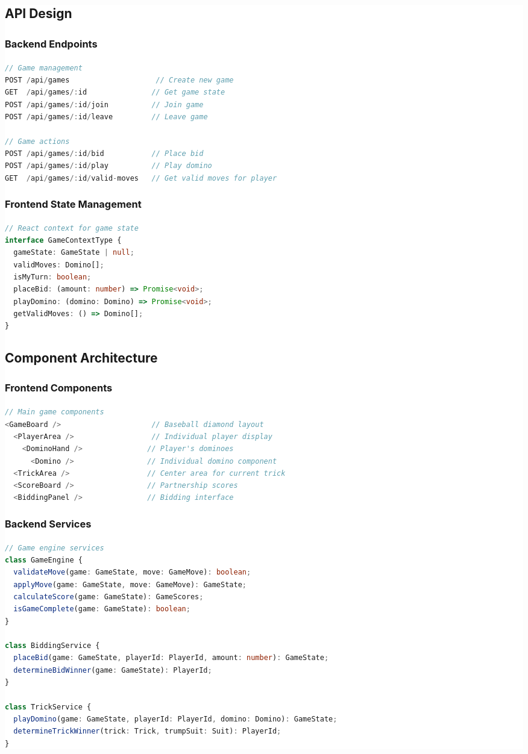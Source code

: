 ## API Design

### Backend Endpoints
```typescript
// Game management
POST /api/games                    // Create new game
GET  /api/games/:id               // Get game state
POST /api/games/:id/join          // Join game
POST /api/games/:id/leave         // Leave game

// Game actions
POST /api/games/:id/bid           // Place bid
POST /api/games/:id/play          // Play domino
GET  /api/games/:id/valid-moves   // Get valid moves for player
```

### Frontend State Management
```typescript
// React context for game state
interface GameContextType {
  gameState: GameState | null;
  validMoves: Domino[];
  isMyTurn: boolean;
  placeBid: (amount: number) => Promise<void>;
  playDomino: (domino: Domino) => Promise<void>;
  getValidMoves: () => Domino[];
}
```

## Component Architecture

### Frontend Components
```typescript
// Main game components
<GameBoard />                     // Baseball diamond layout
  <PlayerArea />                  // Individual player display
    <DominoHand />               // Player's dominoes
      <Domino />                 // Individual domino component
  <TrickArea />                  // Center area for current trick
  <ScoreBoard />                 // Partnership scores
  <BiddingPanel />               // Bidding interface
```

### Backend Services
```typescript
// Game engine services
class GameEngine {
  validateMove(game: GameState, move: GameMove): boolean;
  applyMove(game: GameState, move: GameMove): GameState;
  calculateScore(game: GameState): GameScores;
  isGameComplete(game: GameState): boolean;
}

class BiddingService {
  placeBid(game: GameState, playerId: PlayerId, amount: number): GameState;
  determineBidWinner(game: GameState): PlayerId;
}

class TrickService {
  playDomino(game: GameState, playerId: PlayerId, domino: Domino): GameState;
  determineTrickWinner(trick: Trick, trumpSuit: Suit): PlayerId;
}
```